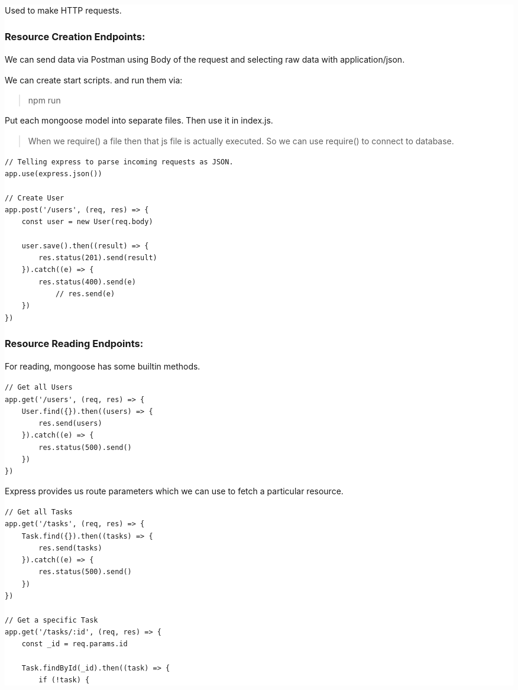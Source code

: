   
Used to make HTTP requests.
  
###  Resource Creation Endpoints:
  
  
We can send data via Postman using Body of the request and selecting raw data with application/json.
  
We can create start scripts. and run them via:
  
>npm run <scriptname>
  
Put each mongoose model into separate files.
Then use it in index.js.
  
>When we require() a file then that js file is actually executed.
So we can use require() to connect to database.
  
```
// Telling express to parse incoming requests as JSON.
app.use(express.json())
  
// Create User
app.post('/users', (req, res) => {
    const user = new User(req.body)
  
    user.save().then((result) => {
        res.status(201).send(result)
    }).catch((e) => {
        res.status(400).send(e)
            // res.send(e)
    })
})
```
  
###  Resource Reading Endpoints:
  
  
For reading, mongoose has some builtin methods.
  
```
// Get all Users
app.get('/users', (req, res) => {
    User.find({}).then((users) => {
        res.send(users)
    }).catch((e) => {
        res.status(500).send()
    })
})
```
  
Express provides us route parameters which we can use to fetch a particular resource.
  
```
// Get all Tasks
app.get('/tasks', (req, res) => {
    Task.find({}).then((tasks) => {
        res.send(tasks)
    }).catch((e) => {
        res.status(500).send()
    })
})
  
// Get a specific Task
app.get('/tasks/:id', (req, res) => {
    const _id = req.params.id
  
    Task.findById(_id).then((task) => {
        if (!task) {
```